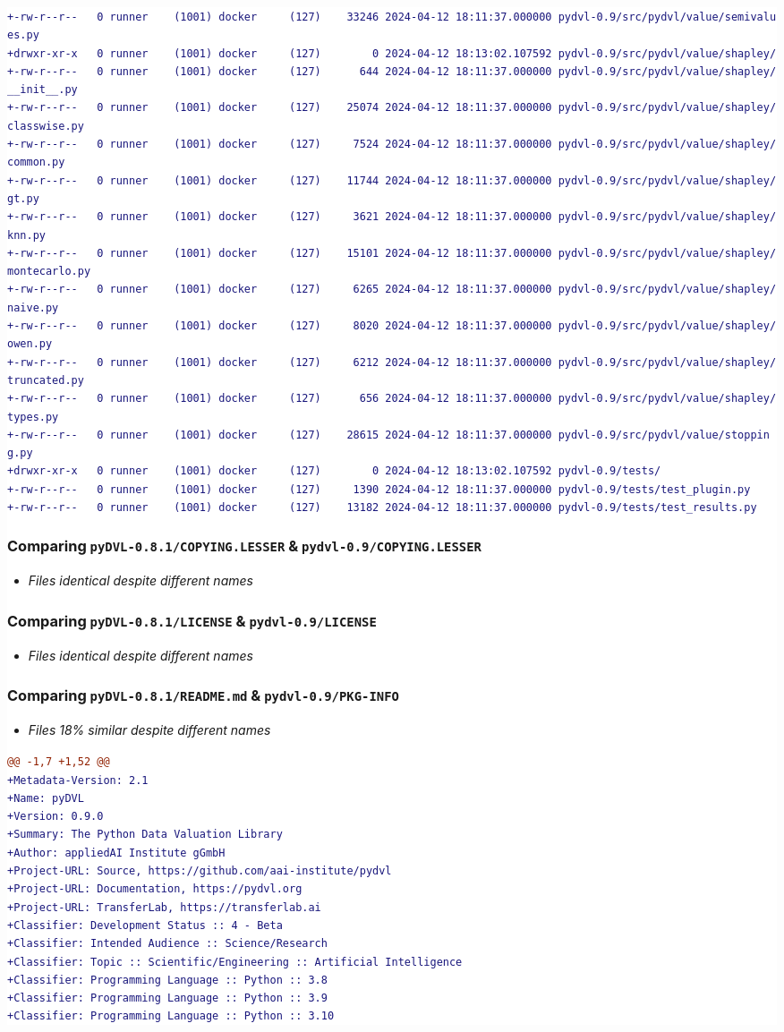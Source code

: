 ```diff
+-rw-r--r--   0 runner    (1001) docker     (127)    33246 2024-04-12 18:11:37.000000 pydvl-0.9/src/pydvl/value/semivalues.py
+drwxr-xr-x   0 runner    (1001) docker     (127)        0 2024-04-12 18:13:02.107592 pydvl-0.9/src/pydvl/value/shapley/
+-rw-r--r--   0 runner    (1001) docker     (127)      644 2024-04-12 18:11:37.000000 pydvl-0.9/src/pydvl/value/shapley/__init__.py
+-rw-r--r--   0 runner    (1001) docker     (127)    25074 2024-04-12 18:11:37.000000 pydvl-0.9/src/pydvl/value/shapley/classwise.py
+-rw-r--r--   0 runner    (1001) docker     (127)     7524 2024-04-12 18:11:37.000000 pydvl-0.9/src/pydvl/value/shapley/common.py
+-rw-r--r--   0 runner    (1001) docker     (127)    11744 2024-04-12 18:11:37.000000 pydvl-0.9/src/pydvl/value/shapley/gt.py
+-rw-r--r--   0 runner    (1001) docker     (127)     3621 2024-04-12 18:11:37.000000 pydvl-0.9/src/pydvl/value/shapley/knn.py
+-rw-r--r--   0 runner    (1001) docker     (127)    15101 2024-04-12 18:11:37.000000 pydvl-0.9/src/pydvl/value/shapley/montecarlo.py
+-rw-r--r--   0 runner    (1001) docker     (127)     6265 2024-04-12 18:11:37.000000 pydvl-0.9/src/pydvl/value/shapley/naive.py
+-rw-r--r--   0 runner    (1001) docker     (127)     8020 2024-04-12 18:11:37.000000 pydvl-0.9/src/pydvl/value/shapley/owen.py
+-rw-r--r--   0 runner    (1001) docker     (127)     6212 2024-04-12 18:11:37.000000 pydvl-0.9/src/pydvl/value/shapley/truncated.py
+-rw-r--r--   0 runner    (1001) docker     (127)      656 2024-04-12 18:11:37.000000 pydvl-0.9/src/pydvl/value/shapley/types.py
+-rw-r--r--   0 runner    (1001) docker     (127)    28615 2024-04-12 18:11:37.000000 pydvl-0.9/src/pydvl/value/stopping.py
+drwxr-xr-x   0 runner    (1001) docker     (127)        0 2024-04-12 18:13:02.107592 pydvl-0.9/tests/
+-rw-r--r--   0 runner    (1001) docker     (127)     1390 2024-04-12 18:11:37.000000 pydvl-0.9/tests/test_plugin.py
+-rw-r--r--   0 runner    (1001) docker     (127)    13182 2024-04-12 18:11:37.000000 pydvl-0.9/tests/test_results.py
```

### Comparing `pyDVL-0.8.1/COPYING.LESSER` & `pydvl-0.9/COPYING.LESSER`

 * *Files identical despite different names*

### Comparing `pyDVL-0.8.1/LICENSE` & `pydvl-0.9/LICENSE`

 * *Files identical despite different names*

### Comparing `pyDVL-0.8.1/README.md` & `pydvl-0.9/PKG-INFO`

 * *Files 18% similar despite different names*

```diff
@@ -1,7 +1,52 @@
+Metadata-Version: 2.1
+Name: pyDVL
+Version: 0.9.0
+Summary: The Python Data Valuation Library
+Author: appliedAI Institute gGmbH
+Project-URL: Source, https://github.com/aai-institute/pydvl
+Project-URL: Documentation, https://pydvl.org
+Project-URL: TransferLab, https://transferlab.ai
+Classifier: Development Status :: 4 - Beta
+Classifier: Intended Audience :: Science/Research
+Classifier: Topic :: Scientific/Engineering :: Artificial Intelligence
+Classifier: Programming Language :: Python :: 3.8
+Classifier: Programming Language :: Python :: 3.9
+Classifier: Programming Language :: Python :: 3.10
```